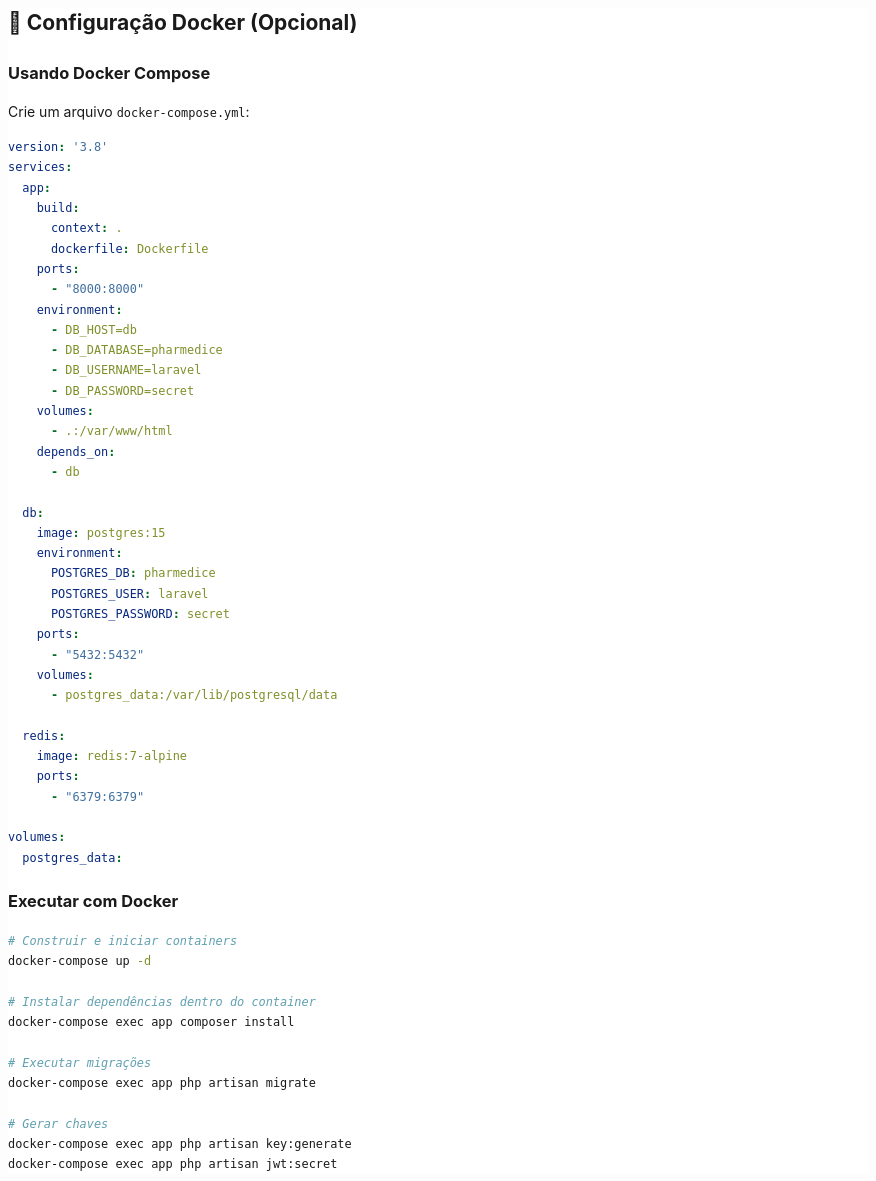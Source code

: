 ## 🐳 Configuração Docker (Opcional)

### Usando Docker Compose

Crie um arquivo `docker-compose.yml`:

```yaml
version: '3.8'
services:
  app:
    build:
      context: .
      dockerfile: Dockerfile
    ports:
      - "8000:8000"
    environment:
      - DB_HOST=db
      - DB_DATABASE=pharmedice
      - DB_USERNAME=laravel
      - DB_PASSWORD=secret
    volumes:
      - .:/var/www/html
    depends_on:
      - db

  db:
    image: postgres:15
    environment:
      POSTGRES_DB: pharmedice
      POSTGRES_USER: laravel
      POSTGRES_PASSWORD: secret
    ports:
      - "5432:5432"
    volumes:
      - postgres_data:/var/lib/postgresql/data

  redis:
    image: redis:7-alpine
    ports:
      - "6379:6379"

volumes:
  postgres_data:
```

### Executar com Docker
```bash
# Construir e iniciar containers
docker-compose up -d

# Instalar dependências dentro do container
docker-compose exec app composer install

# Executar migrações
docker-compose exec app php artisan migrate

# Gerar chaves
docker-compose exec app php artisan key:generate
docker-compose exec app php artisan jwt:secret
```
